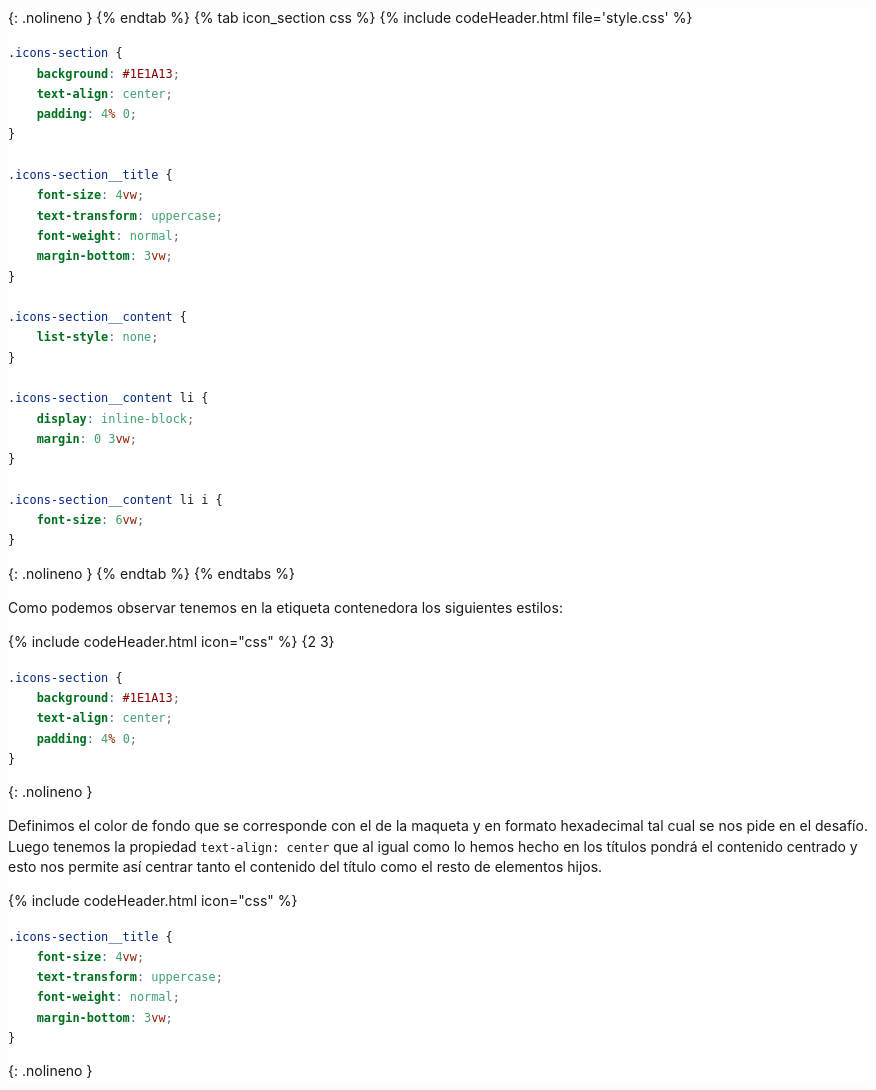 {: .nolineno }
{% endtab %}
{% tab icon_section css %}
{% include codeHeader.html file='style.css' %}
```css
.icons-section {
	background: #1E1A13;
	text-align: center;
	padding: 4% 0;
}

.icons-section__title {
	font-size: 4vw;
	text-transform: uppercase;
	font-weight: normal;
	margin-bottom: 3vw;
}

.icons-section__content {
    list-style: none;
}

.icons-section__content li {
    display: inline-block;
    margin: 0 3vw;
}

.icons-section__content li i {
	font-size: 6vw;
}
```
{: .nolineno }
{% endtab %}
{% endtabs %}

Como podemos observar tenemos en la etiqueta contenedora los siguientes estilos:

{% include codeHeader.html icon="css" %}
{2 3}
```css
.icons-section {
	background: #1E1A13;
	text-align: center;
	padding: 4% 0;
}
```
{: .nolineno }

Definimos el color de fondo que se corresponde con el de la maqueta y en formato hexadecimal tal cual se nos pide en el desafío. Luego tenemos la propiedad `text-align: center` que al igual como lo hemos hecho en los títulos pondrá el contenido centrado y esto nos permite así centrar tanto el contenido del título como el resto de elementos hijos.

{% include codeHeader.html icon="css" %}
```css
.icons-section__title {
	font-size: 4vw;
	text-transform: uppercase;
	font-weight: normal;
	margin-bottom: 3vw;
}
```
{: .nolineno }
